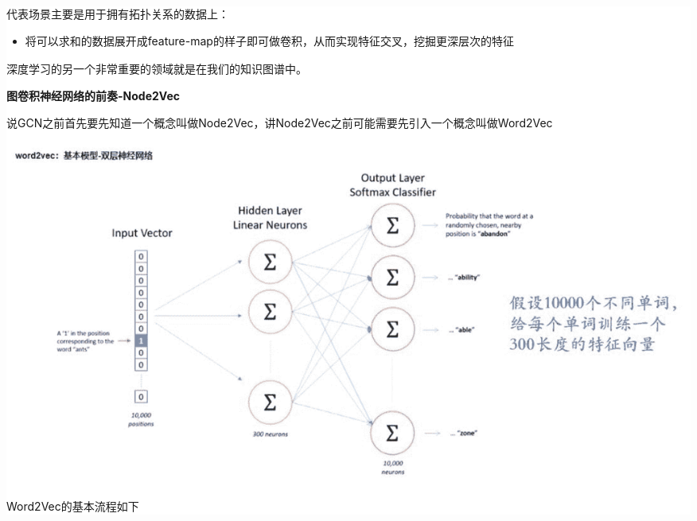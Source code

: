 代表场景主要是用于拥有拓扑关系的数据上：

*   将可以求和的数据展开成feature-map的样子即可做卷积，从而实现特征交叉，挖掘更深层次的特征

深度学习的另一个非常重要的领域就是在我们的知识图谱中。

**图卷积神经网络的前奏-Node2Vec** 

说GCN之前首先要先知道一个概念叫做Node2Vec，讲Node2Vec之前可能需要先引入一个概念叫做Word2Vec

![640?wx_fmt=png](../img/69424897d07b870c1e0e1893be074427.png)

Word2Vec的基本流程如下

